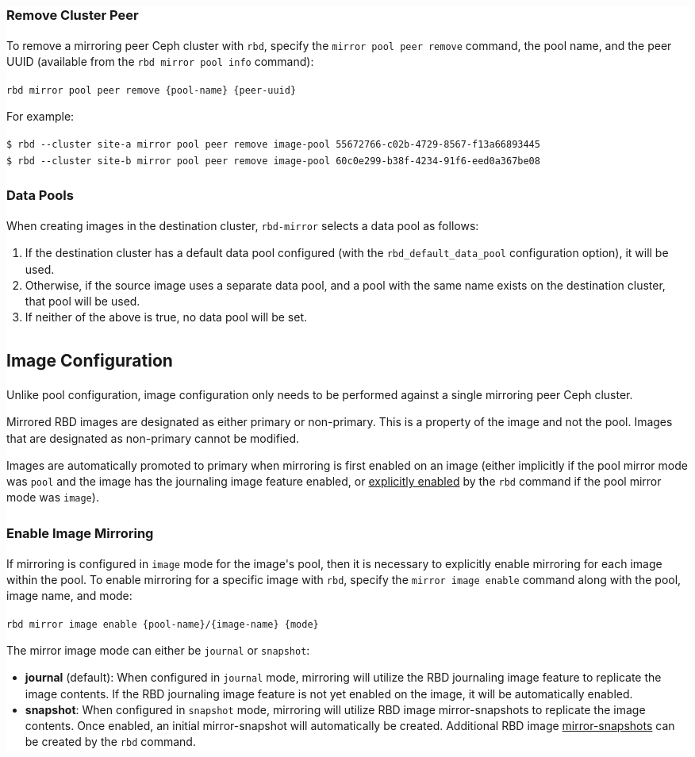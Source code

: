 ### Remove Cluster Peer

To remove a mirroring peer Ceph cluster with `rbd`, specify the
`mirror pool peer remove` command, the pool name, and the peer UUID
(available from the `rbd mirror pool info` command):

    rbd mirror pool peer remove {pool-name} {peer-uuid}

For example:

    $ rbd --cluster site-a mirror pool peer remove image-pool 55672766-c02b-4729-8567-f13a66893445
    $ rbd --cluster site-b mirror pool peer remove image-pool 60c0e299-b38f-4234-91f6-eed0a367be08

### Data Pools

When creating images in the destination cluster, `rbd-mirror` selects a
data pool as follows:

1.  If the destination cluster has a default data pool configured (with
    the `rbd_default_data_pool` configuration option), it will be used.
2.  Otherwise, if the source image uses a separate data pool, and a pool
    with the same name exists on the destination cluster, that pool will
    be used.
3.  If neither of the above is true, no data pool will be set.

## Image Configuration

Unlike pool configuration, image configuration only needs to be
performed against a single mirroring peer Ceph cluster.

Mirrored RBD images are designated as either primary or non-primary.
This is a property of the image and not the pool. Images that are
designated as non-primary cannot be modified.

Images are automatically promoted to primary when mirroring is first
enabled on an image (either implicitly if the pool mirror mode was
`pool` and the image has the journaling image feature enabled, or
[explicitly enabled](#enable-image-mirroring) by the `rbd` command if
the pool mirror mode was `image`).

### Enable Image Mirroring

If mirroring is configured in `image` mode for the image\'s pool, then
it is necessary to explicitly enable mirroring for each image within the
pool. To enable mirroring for a specific image with `rbd`, specify the
`mirror image enable` command along with the pool, image name, and mode:

    rbd mirror image enable {pool-name}/{image-name} {mode}

The mirror image mode can either be `journal` or `snapshot`:

-   **journal** (default): When configured in `journal` mode, mirroring
    will utilize the RBD journaling image feature to replicate the image
    contents. If the RBD journaling image feature is not yet enabled on
    the image, it will be automatically enabled.
-   **snapshot**: When configured in `snapshot` mode, mirroring will
    utilize RBD image mirror-snapshots to replicate the image contents.
    Once enabled, an initial mirror-snapshot will automatically be
    created. Additional RBD image
    [mirror-snapshots](#create-image-mirror-snapshots) can be created by
    the `rbd` command.
